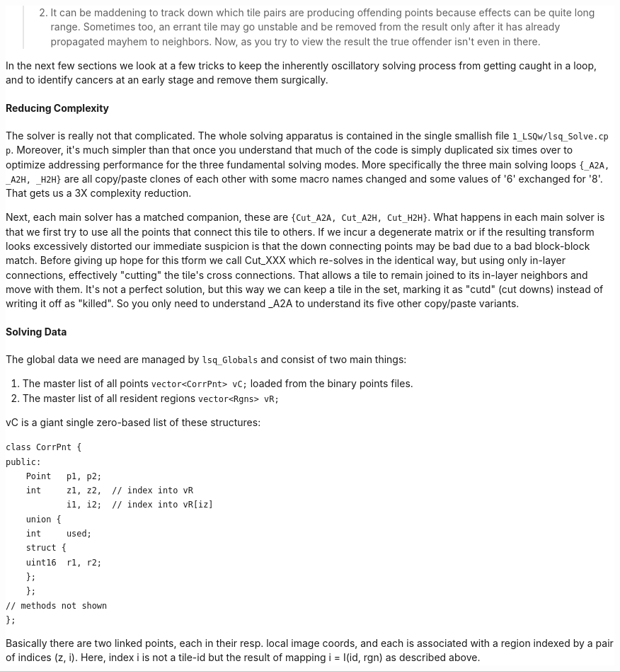 >2. It can be maddening to track down which tile pairs are producing offending points because effects can be quite long range. Sometimes too, an errant tile may go unstable and be removed from the result only after it has already propagated mayhem to neighbors. Now, as you try to view the result the true offender isn't even in there.

In the next few sections we look at a few tricks to keep the inherently oscillatory solving process from getting caught in a loop, and to identify cancers at an early stage and remove them surgically.

#### Reducing Complexity

The solver is really not that complicated. The whole solving apparatus is contained in the single smallish file `1_LSQw/lsq_Solve.cpp`. Moreover, it's much simpler than that once you understand that much of the code is simply duplicated six times over to optimize addressing performance for the three fundamental solving modes. More specifically the three main solving loops `{_A2A, _A2H, _H2H}` are all copy/paste clones of each other with some macro names changed and some values of '6' exchanged for '8'. That gets us a 3X complexity reduction.

Next, each main solver has a matched companion, these are `{Cut_A2A, Cut_A2H, Cut_H2H}`. What happens in each main solver is that we first try to use all the points that connect this tile to others. If we incur a degenerate matrix or if the resulting transform looks excessively distorted our immediate suspicion is that the down connecting points may be bad due to a bad block-block match. Before giving up hope for this tform we call Cut_XXX which re-solves in the identical way, but using only in-layer connections, effectively "cutting" the tile's cross connections. That allows a tile to remain joined to its in-layer neighbors and move with them. It's not a perfect solution, but this way we can keep a tile in the set, marking it as "cutd" (cut downs) instead of writing it off as "killed". So you only need to understand _A2A to understand its five other copy/paste variants.

#### Solving Data

The global data we need are managed by `lsq_Globals` and consist of two main things:

1. The master list of all points `vector<CorrPnt> vC;` loaded from the binary points files.
2. The master list of all resident regions `vector<Rgns> vR;`

vC is a giant single zero-based list of these structures:

```
class CorrPnt {
public:
	Point   p1, p2;
	int     z1, z2,  // index into vR
            i1, i2;  // index into vR[iz]
	union {
	int		used;
	struct {
	uint16	r1, r2;
	};
	};
// methods not shown
};
```

Basically there are two linked points, each in their resp. local image coords, and each is associated with a region indexed by a pair of indices (z, i). Here, index i is not a tile-id but the result of mapping i = I(id, rgn) as described above.
